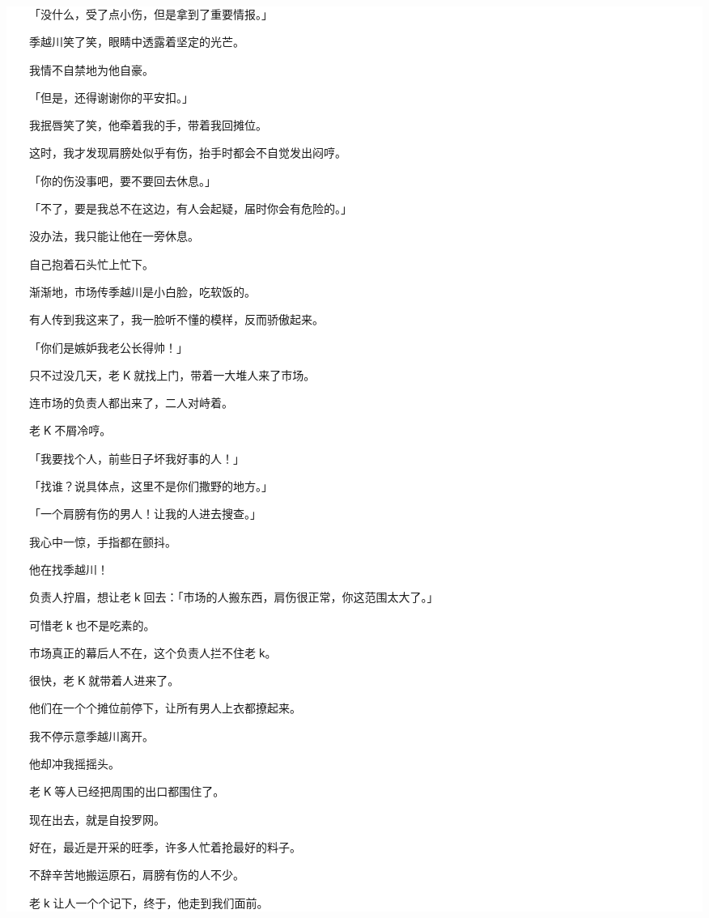 &emsp;&emsp;「没什么，受了点小伤，但是拿到了重要情报。」  
  
&emsp;&emsp;季越川笑了笑，眼睛中透露着坚定的光芒。  
  
&emsp;&emsp;我情不自禁地为他自豪。  
  
&emsp;&emsp;「但是，还得谢谢你的平安扣。」  
  
&emsp;&emsp;我抿唇笑了笑，他牵着我的手，带着我回摊位。  
  
&emsp;&emsp;这时，我才发现肩膀处似乎有伤，抬手时都会不自觉发出闷哼。  
  
&emsp;&emsp;「你的伤没事吧，要不要回去休息。」  
  
&emsp;&emsp;「不了，要是我总不在这边，有人会起疑，届时你会有危险的。」  
  
&emsp;&emsp;没办法，我只能让他在一旁休息。  
  
&emsp;&emsp;自己抱着石头忙上忙下。  
  
&emsp;&emsp;渐渐地，市场传季越川是小白脸，吃软饭的。  
  
&emsp;&emsp;有人传到我这来了，我一脸听不懂的模样，反而骄傲起来。  
  
&emsp;&emsp;「你们是嫉妒我老公长得帅！」  
  
&emsp;&emsp;只不过没几天，老 K 就找上门，带着一大堆人来了市场。  
  
&emsp;&emsp;连市场的负责人都出来了，二人对峙着。  
  
&emsp;&emsp;老 K 不屑冷哼。  
  
&emsp;&emsp;「我要找个人，前些日子坏我好事的人！」  
  
&emsp;&emsp;「找谁？说具体点，这里不是你们撒野的地方。」  
  
&emsp;&emsp;「一个肩膀有伤的男人！让我的人进去搜查。」  
  
&emsp;&emsp;我心中一惊，手指都在颤抖。  
  
&emsp;&emsp;他在找季越川！  
  
&emsp;&emsp;负责人拧眉，想让老 k 回去：「市场的人搬东西，肩伤很正常，你这范围太大了。」  
  
&emsp;&emsp;可惜老 k 也不是吃素的。  
  
&emsp;&emsp;市场真正的幕后人不在，这个负责人拦不住老 k。  
  
&emsp;&emsp;很快，老 K 就带着人进来了。  
  
&emsp;&emsp;他们在一个个摊位前停下，让所有男人上衣都撩起来。  
  
&emsp;&emsp;我不停示意季越川离开。  
  
&emsp;&emsp;他却冲我摇摇头。  
  
&emsp;&emsp;老 K 等人已经把周围的出口都围住了。  
  
&emsp;&emsp;现在出去，就是自投罗网。  
  
&emsp;&emsp;好在，最近是开采的旺季，许多人忙着抢最好的料子。  
  
&emsp;&emsp;不辞辛苦地搬运原石，肩膀有伤的人不少。  
  
&emsp;&emsp;老 k 让人一个个记下，终于，他走到我们面前。  
  